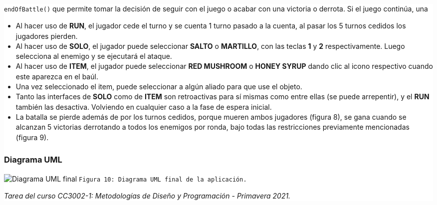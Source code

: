 ```endOfBattle()``` que permite tomar la decisión de seguir con el juego o acabar con una victoria o derrota. Si el juego continúa, una
- Al hacer uso de **RUN**, el jugador cede el turno y se cuenta 1 turno pasado a la cuenta, al pasar los 5 turnos cedidos los jugadores pierden.
- Al hacer uso de **SOLO**, el jugador puede seleccionar **SALTO** o **MARTILLO**, con las teclas **1** y **2** respectivamente. Luego selecciona al enemigo y se ejecutará el ataque.
- Al hacer uso de **ITEM**, el jugador puede seleccionar **RED MUSHROOM** o **HONEY SYRUP** dando clic al icono respectivo cuando este aparezca en el baúl.
- Una vez seleccionado el item, puede seleccionar a algún aliado para que use el objeto.
- Tanto las interfaces de **SOLO** como de **ITEM** son retroactivas para sí mismas como entre ellas (se puede arrepentir), y el **RUN** también las desactiva. Volviendo en cualquier caso a la fase de espera inicial.
- La batalla se pierde además de por los turnos cedidos, porque mueren ambos jugadores (figura 8), se gana cuando se alcanzan 5 victorias derrotando a todos los enemigos por ronda, bajo todas las restricciones previamente mencionadas (figura 9).

### Diagrama UML

![Diagrama UML final](UML_Diagram_T3_Final_Model.png)
`Figura 10: Diagrama UML final de la aplicación.`

_Tarea del curso CC3002-1: Metodologías de Diseño y Programación - Primavera 2021._